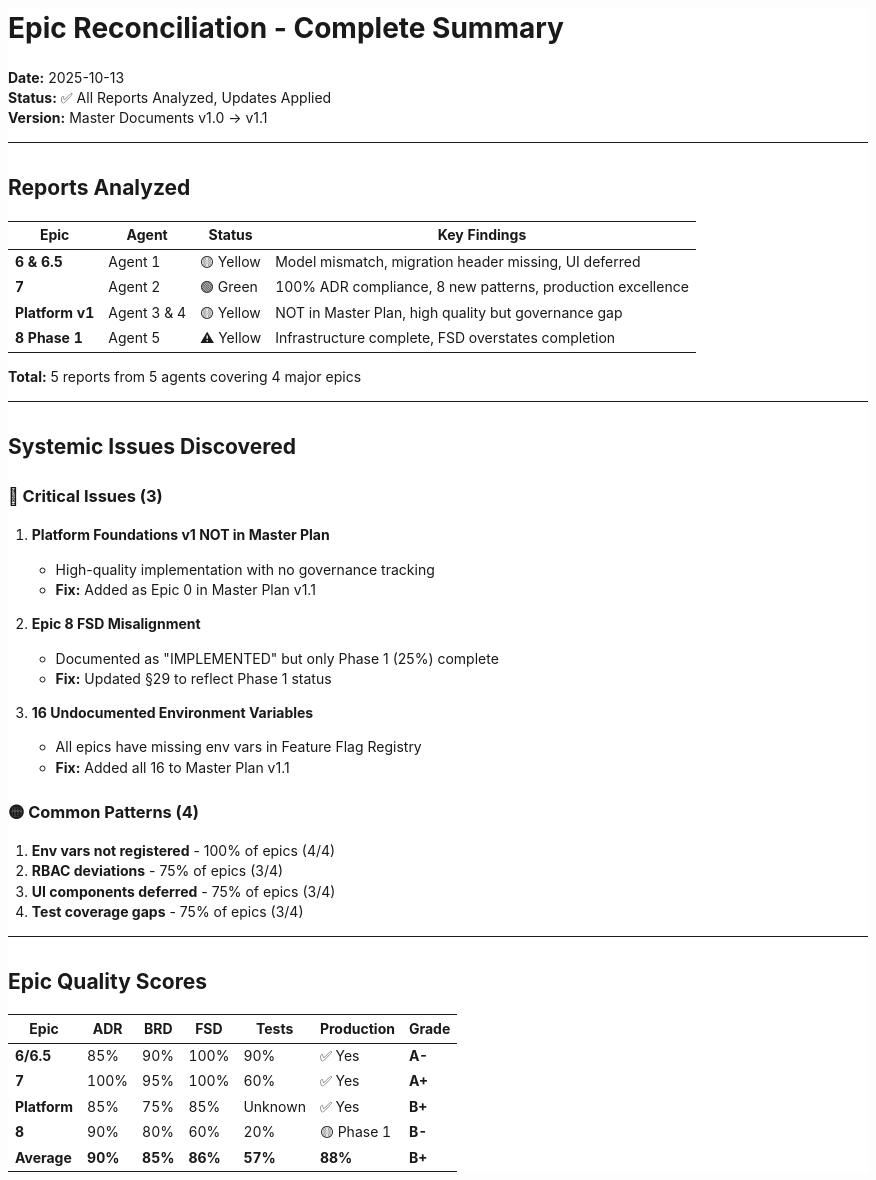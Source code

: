# Epic Reconciliation - Complete Summary
**Date:** 2025-10-13  
**Status:** ✅ All Reports Analyzed, Updates Applied  
**Version:** Master Documents v1.0 → v1.1

---

## Reports Analyzed

| Epic | Agent | Status | Key Findings |
|------|-------|--------|--------------|
| **6 & 6.5** | Agent 1 | 🟡 Yellow | Model mismatch, migration header missing, UI deferred |
| **7** | Agent 2 | 🟢 Green | 100% ADR compliance, 8 new patterns, production excellence |
| **Platform v1** | Agent 3 & 4 | 🟡 Yellow | NOT in Master Plan, high quality but governance gap |
| **8 Phase 1** | Agent 5 | ⚠️ Yellow | Infrastructure complete, FSD overstates completion |

**Total:** 5 reports from 5 agents covering 4 major epics

---

## Systemic Issues Discovered

### 🚨 Critical Issues (3)

1. **Platform Foundations v1 NOT in Master Plan**
   - High-quality implementation with no governance tracking
   - **Fix:** Added as Epic 0 in Master Plan v1.1

2. **Epic 8 FSD Misalignment**
   - Documented as "IMPLEMENTED" but only Phase 1 (25%) complete
   - **Fix:** Updated §29 to reflect Phase 1 status

3. **16 Undocumented Environment Variables**
   - All epics have missing env vars in Feature Flag Registry
   - **Fix:** Added all 16 to Master Plan v1.1

### 🟡 Common Patterns (4)

1. **Env vars not registered** - 100% of epics (4/4)
2. **RBAC deviations** - 75% of epics (3/4)
3. **UI components deferred** - 75% of epics (3/4)
4. **Test coverage gaps** - 75% of epics (3/4)

---

## Epic Quality Scores

| Epic | ADR | BRD | FSD | Tests | Production | Grade |
|------|-----|-----|-----|-------|------------|-------|
| **6/6.5** | 85% | 90% | 100% | 90% | ✅ Yes | **A-** |
| **7** | 100% | 95% | 100% | 60% | ✅ Yes | **A+** |
| **Platform** | 85% | 75% | 85% | Unknown | ✅ Yes | **B+** |
| **8** | 90% | 80% | 60% | 20% | 🟡 Phase 1 | **B-** |
| **Average** | **90%** | **85%** | **86%** | **57%** | **88%** | **B+** |

